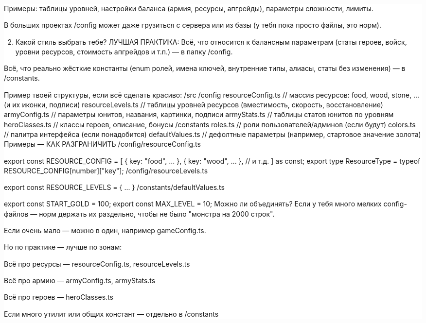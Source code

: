 Примеры: таблицы уровней, настройки баланса (армия, ресурсы, апгрейды), параметры сложности, лимиты.

В больших проектах /config может даже грузиться с сервера или из базы (у тебя пока просто файлы, это норм).

2. Какой стиль выбрать тебе?
ЛУЧШАЯ ПРАКТИКА:
Всё, что относится к балансным параметрам (статы героев, войск, уровни ресурсов, стоимость апгрейдов и т.п.) — в папку /config.

Всё, что реально жёсткие константы (enum ролей, имена ключей, внутренние типы, алиасы, статы без изменения) — в /constants.

Пример твоей структуры, если всё сделать красиво:
/src
  /config
    resourceConfig.ts     // массив ресурсов: food, wood, stone, ... (и их иконки, подписи)
    resourceLevels.ts     // таблицы уровней ресурсов (вместимость, скорость, восстановление)
    armyConfig.ts         // параметры юнитов, названия, картинки, подписи
    armyStats.ts          // таблицы статов юнитов по уровням
    heroClasses.ts        // классы героев, описание, бонусы
  /constants
    roles.ts              // роли пользователей/админов (если будут)
    colors.ts             // палитра интерфейса (если понадобится)
    defaultValues.ts      // дефолтные параметры (например, стартовое значение золота)
Примеры — КАК РАЗГРАНИЧИТЬ
/config/resourceConfig.ts

export const RESOURCE_CONFIG = [
  { key: "food", ... },
  { key: "wood", ... },
  // и т.д.
] as const;
export type ResourceType = typeof RESOURCE_CONFIG[number]["key"];
/config/resourceLevels.ts

export const RESOURCE_LEVELS = { ... }
/constants/defaultValues.ts

export const START_GOLD = 100;
export const MAX_LEVEL = 10;
Можно ли объединять?
Если у тебя много мелких config-файлов — норм держать их раздельно, чтобы не было "монстра на 2000 строк".

Если очень мало — можно в один, например gameConfig.ts.

Но по практике — лучше по зонам:

Всё про ресурсы — resourceConfig.ts, resourceLevels.ts

Всё про армию — armyConfig.ts, armyStats.ts

Всё про героев — heroClasses.ts

Если много утилит или общих констант — отдельно в /constants
